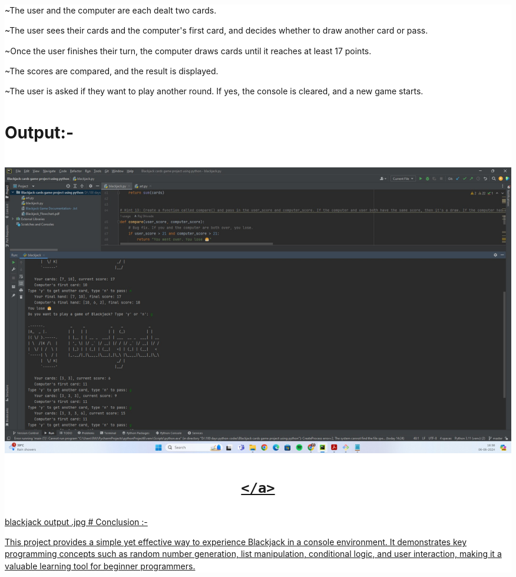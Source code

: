 ~The user and the computer are each dealt two cards.

~The user sees their cards and the computer's first card, and decides whether to draw another card or pass.

~Once the user finishes their turn, the computer draws cards until it reaches at least 17 points.

~The scores are compared, and the result is displayed.

~The user is asked if they want to play another round. If yes, the console is cleared, and a new game starts.
# Output:-

<h1 align="center">
    <a href="https://google.com">
    <img src="./blackjack output .png">
   
    </a>
</h1>
blackjack output .jpg
# Conclusion :-

This project provides a simple yet effective way to experience Blackjack in a console environment. It demonstrates key programming concepts such as random number generation, list manipulation, conditional logic, and user interaction, making it a valuable learning tool for beginner programmers.
